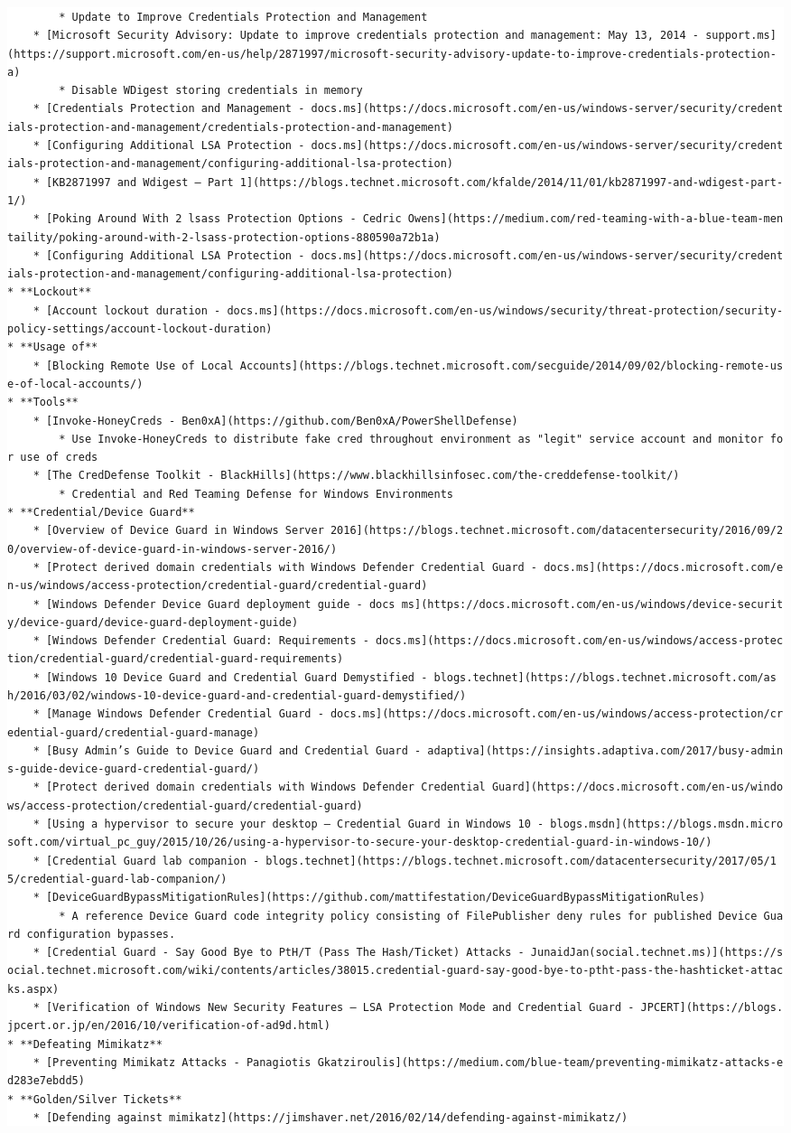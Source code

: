 			* Update to Improve Credentials Protection and Management
		* [Microsoft Security Advisory: Update to improve credentials protection and management: May 13, 2014 - support.ms](https://support.microsoft.com/en-us/help/2871997/microsoft-security-advisory-update-to-improve-credentials-protection-a)
			* Disable WDigest storing credentials in memory
		* [Credentials Protection and Management - docs.ms](https://docs.microsoft.com/en-us/windows-server/security/credentials-protection-and-management/credentials-protection-and-management)
		* [Configuring Additional LSA Protection - docs.ms](https://docs.microsoft.com/en-us/windows-server/security/credentials-protection-and-management/configuring-additional-lsa-protection)
		* [KB2871997 and Wdigest – Part 1](https://blogs.technet.microsoft.com/kfalde/2014/11/01/kb2871997-and-wdigest-part-1/)
		* [Poking Around With 2 lsass Protection Options - Cedric Owens](https://medium.com/red-teaming-with-a-blue-team-mentaility/poking-around-with-2-lsass-protection-options-880590a72b1a)
		* [Configuring Additional LSA Protection - docs.ms](https://docs.microsoft.com/en-us/windows-server/security/credentials-protection-and-management/configuring-additional-lsa-protection)
	* **Lockout**
		* [Account lockout duration - docs.ms](https://docs.microsoft.com/en-us/windows/security/threat-protection/security-policy-settings/account-lockout-duration)
	* **Usage of**
		* [Blocking Remote Use of Local Accounts](https://blogs.technet.microsoft.com/secguide/2014/09/02/blocking-remote-use-of-local-accounts/)
	* **Tools**
		* [Invoke-HoneyCreds - Ben0xA](https://github.com/Ben0xA/PowerShellDefense)
			* Use Invoke-HoneyCreds to distribute fake cred throughout environment as "legit" service account and monitor for use of creds
		* [The CredDefense Toolkit - BlackHills](https://www.blackhillsinfosec.com/the-creddefense-toolkit/)
			* Credential and Red Teaming Defense for Windows Environments
	* **Credential/Device Guard**
		* [Overview of Device Guard in Windows Server 2016](https://blogs.technet.microsoft.com/datacentersecurity/2016/09/20/overview-of-device-guard-in-windows-server-2016/)
		* [Protect derived domain credentials with Windows Defender Credential Guard - docs.ms](https://docs.microsoft.com/en-us/windows/access-protection/credential-guard/credential-guard)
		* [Windows Defender Device Guard deployment guide - docs ms](https://docs.microsoft.com/en-us/windows/device-security/device-guard/device-guard-deployment-guide)
		* [Windows Defender Credential Guard: Requirements - docs.ms](https://docs.microsoft.com/en-us/windows/access-protection/credential-guard/credential-guard-requirements)
		* [Windows 10 Device Guard and Credential Guard Demystified - blogs.technet](https://blogs.technet.microsoft.com/ash/2016/03/02/windows-10-device-guard-and-credential-guard-demystified/)
		* [Manage Windows Defender Credential Guard - docs.ms](https://docs.microsoft.com/en-us/windows/access-protection/credential-guard/credential-guard-manage)
		* [Busy Admin’s Guide to Device Guard and Credential Guard - adaptiva](https://insights.adaptiva.com/2017/busy-admins-guide-device-guard-credential-guard/)
		* [Protect derived domain credentials with Windows Defender Credential Guard](https://docs.microsoft.com/en-us/windows/access-protection/credential-guard/credential-guard)
		* [Using a hypervisor to secure your desktop – Credential Guard in Windows 10 - blogs.msdn](https://blogs.msdn.microsoft.com/virtual_pc_guy/2015/10/26/using-a-hypervisor-to-secure-your-desktop-credential-guard-in-windows-10/)
		* [Credential Guard lab companion - blogs.technet](https://blogs.technet.microsoft.com/datacentersecurity/2017/05/15/credential-guard-lab-companion/)
		* [DeviceGuardBypassMitigationRules](https://github.com/mattifestation/DeviceGuardBypassMitigationRules)
			* A reference Device Guard code integrity policy consisting of FilePublisher deny rules for published Device Guard configuration bypasses.
		* [Credential Guard - Say Good Bye to PtH/T (Pass The Hash/Ticket) Attacks - JunaidJan(social.technet.ms)](https://social.technet.microsoft.com/wiki/contents/articles/38015.credential-guard-say-good-bye-to-ptht-pass-the-hashticket-attacks.aspx)
		* [Verification of Windows New Security Features – LSA Protection Mode and Credential Guard - JPCERT](https://blogs.jpcert.or.jp/en/2016/10/verification-of-ad9d.html)
	* **Defeating Mimikatz**
		* [Preventing Mimikatz Attacks - Panagiotis Gkatziroulis](https://medium.com/blue-team/preventing-mimikatz-attacks-ed283e7ebdd5)
	* **Golden/Silver Tickets**
		* [Defending against mimikatz](https://jimshaver.net/2016/02/14/defending-against-mimikatz/)